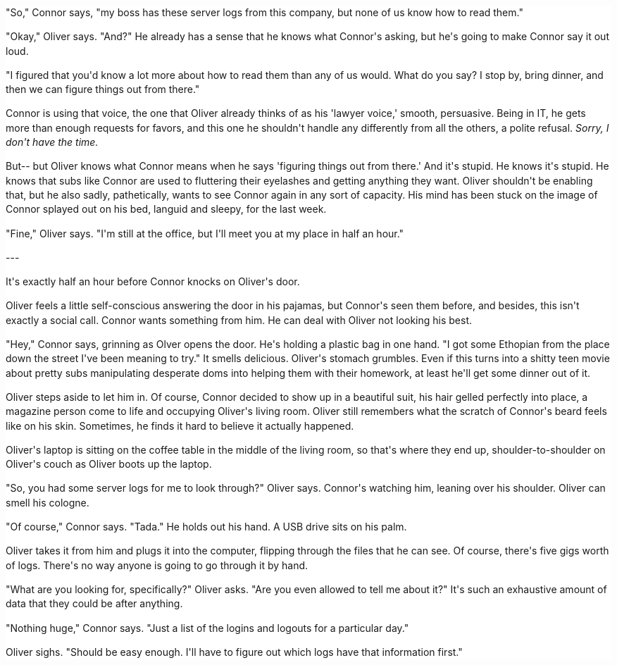 "So," Connor says, "my boss has these server logs from this company, but none of us know how to read them."

"Okay," Oliver says. "And?" He already has a sense that he knows what Connor's asking, but he's going to make Connor say it out loud.

"I figured that you'd know a lot more about how to read them than any of us would. What do you say? I stop by, bring dinner, and then we can figure things out from there."

Connor is using that voice, the one that Oliver already thinks of as his 'lawyer voice,' smooth, persuasive. Being in IT, he gets more than enough requests for favors, and this one he shouldn't handle any differently from all the others, a polite refusal. *Sorry, I don't have the time.* 

But\-\- but Oliver knows what Connor means when he says 'figuring things out from there.' And it's stupid. He knows it's stupid. He knows that subs like Connor are used to fluttering their eyelashes and getting anything they want. Oliver shouldn't be enabling that, but he also sadly, pathetically, wants to see Connor again in any sort of capacity. His mind has been stuck on the image of Connor splayed out on his bed, languid and sleepy, for the last week. 

"Fine," Oliver says. "I'm still at the office, but I'll meet you at my place in half an hour."

\-\-\-

It's exactly half an hour before Connor knocks on Oliver's door.

Oliver feels a little self\-conscious answering the door in his pajamas, but Connor's seen them before, and besides, this isn't exactly a social call. Connor wants something from him. He can deal with Oliver not looking his best.

"Hey," Connor says, grinning as Olver opens the door. He's holding a plastic bag in one hand. "I got some Ethopian from the place down the street I've been meaning to try." It smells delicious. Oliver's stomach grumbles. Even if this turns into a shitty teen movie about pretty subs manipulating desperate doms into helping them with their homework, at least he'll get some dinner out of it.

Oliver steps aside to let him in. Of course, Connor decided to show up in a beautiful suit, his hair gelled perfectly into place, a magazine person come to life and occupying Oliver's living room. Oliver still remembers what the scratch of Connor's beard feels like on his skin. Sometimes, he finds it hard to believe it actually happened.

Oliver's laptop is sitting on the coffee table in the middle of the living room, so that's where they end up, shoulder\-to\-shoulder on Oliver's couch as Oliver boots up the laptop.

"So, you had some server logs for me to look through?" Oliver says. Connor's watching him, leaning over his shoulder. Oliver can smell his cologne.

"Of course," Connor says. "Tada." He holds out his hand. A USB drive sits on his palm.

Oliver takes it from him and plugs it into the computer, flipping through the files that he can see. Of course, there's five gigs worth of logs. There's no way anyone is going to go through it by hand.

"What are you looking for, specifically?" Oliver asks. "Are you even allowed to tell me about it?" It's such an exhaustive amount of data that they could be after anything.

"Nothing huge," Connor says. "Just a list of the logins and logouts for a particular day."

Oliver sighs. "Should be easy enough. I'll have to figure out which logs have that information first."
